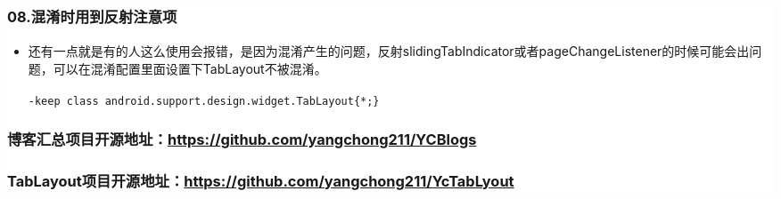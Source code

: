 

### 08.混淆时用到反射注意项
- 还有一点就是有的人这么使用会报错，是因为混淆产生的问题，反射slidingTabIndicator或者pageChangeListener的时候可能会出问题，可以在混淆配置里面设置下TabLayout不被混淆。
    ```
    -keep class android.support.design.widget.TabLayout{*;}
    ```

### 博客汇总项目开源地址：https://github.com/yangchong211/YCBlogs
### TabLayout项目开源地址：https://github.com/yangchong211/YcTabLyout



